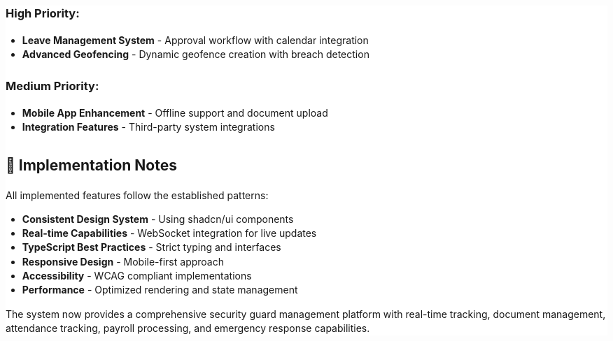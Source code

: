 ### **High Priority:**
- **Leave Management System** - Approval workflow with calendar integration
- **Advanced Geofencing** - Dynamic geofence creation with breach detection

### **Medium Priority:**
- **Mobile App Enhancement** - Offline support and document upload
- **Integration Features** - Third-party system integrations

## 📝 **Implementation Notes**

All implemented features follow the established patterns:
- **Consistent Design System** - Using shadcn/ui components
- **Real-time Capabilities** - WebSocket integration for live updates
- **TypeScript Best Practices** - Strict typing and interfaces
- **Responsive Design** - Mobile-first approach
- **Accessibility** - WCAG compliant implementations
- **Performance** - Optimized rendering and state management

The system now provides a comprehensive security guard management platform with real-time tracking, document management, attendance tracking, payroll processing, and emergency response capabilities.